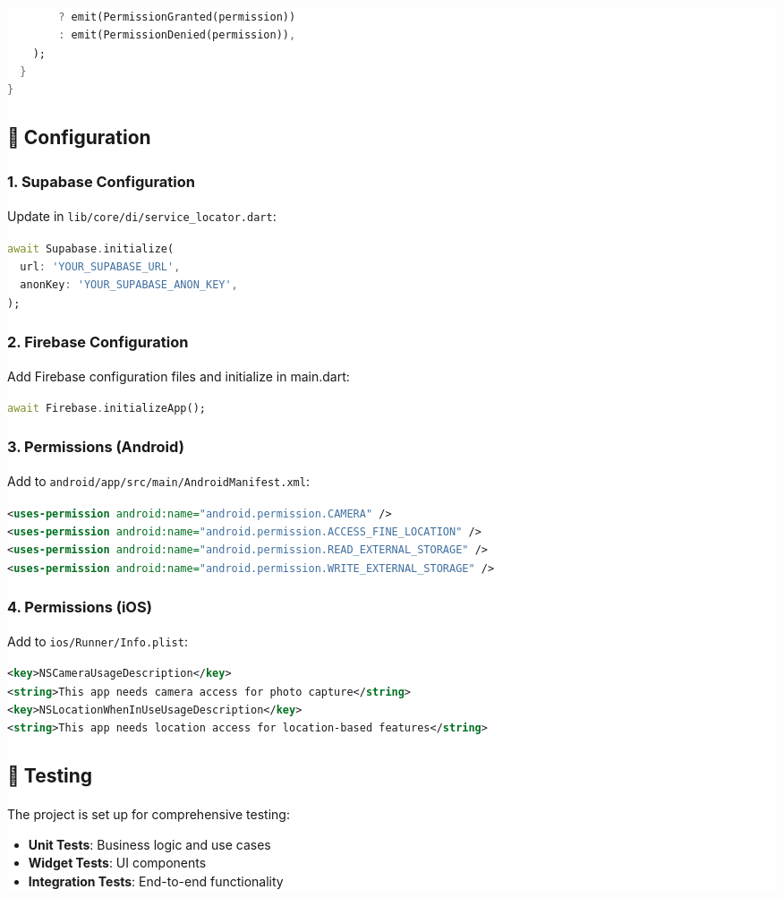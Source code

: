 ```dart
        ? emit(PermissionGranted(permission))
        : emit(PermissionDenied(permission)),
    );
  }
}
```

## 🔧 Configuration

### 1. Supabase Configuration

Update in `lib/core/di/service_locator.dart`:
```dart
await Supabase.initialize(
  url: 'YOUR_SUPABASE_URL',
  anonKey: 'YOUR_SUPABASE_ANON_KEY',
);
```

### 2. Firebase Configuration

Add Firebase configuration files and initialize in main.dart:
```dart
await Firebase.initializeApp();
```

### 3. Permissions (Android)

Add to `android/app/src/main/AndroidManifest.xml`:
```xml
<uses-permission android:name="android.permission.CAMERA" />
<uses-permission android:name="android.permission.ACCESS_FINE_LOCATION" />
<uses-permission android:name="android.permission.READ_EXTERNAL_STORAGE" />
<uses-permission android:name="android.permission.WRITE_EXTERNAL_STORAGE" />
```

### 4. Permissions (iOS)

Add to `ios/Runner/Info.plist`:
```xml
<key>NSCameraUsageDescription</key>
<string>This app needs camera access for photo capture</string>
<key>NSLocationWhenInUseUsageDescription</key>
<string>This app needs location access for location-based features</string>
```

## 🧪 Testing

The project is set up for comprehensive testing:

- **Unit Tests**: Business logic and use cases
- **Widget Tests**: UI components
- **Integration Tests**: End-to-end functionality
